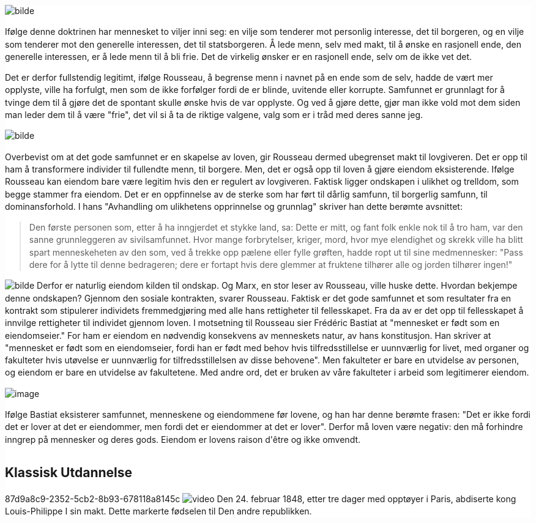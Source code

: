 ![bilde](assets/image/05/IMG06.webp)

Ifølge denne doktrinen har mennesket to viljer inni seg: en vilje som tenderer mot personlig interesse, det til borgeren, og en vilje som tenderer mot den generelle interessen, det til statsborgeren. Å lede menn, selv med makt, til å ønske en rasjonell ende, den generelle interessen, er å lede menn til å bli frie. Det de virkelig ønsker er en rasjonell ende, selv om de ikke vet det.

Det er derfor fullstendig legitimt, ifølge Rousseau, å begrense menn i navnet på en ende som de selv, hadde de vært mer opplyste, ville ha forfulgt, men som de ikke forfølger fordi de er blinde, uvitende eller korrupte. Samfunnet er grunnlagt for å tvinge dem til å gjøre det de spontant skulle ønske hvis de var opplyste. Og ved å gjøre dette, gjør man ikke vold mot dem siden man leder dem til å være "frie", det vil si å ta de riktige valgene, valg som er i tråd med deres sanne jeg.

![bilde](assets/image/05/IMG09.webp)

Overbevist om at det gode samfunnet er en skapelse av loven, gir Rousseau dermed ubegrenset makt til lovgiveren. Det er opp til ham å transformere individer til fullendte menn, til borgere.
Men, det er også opp til loven å gjøre eiendom eksisterende. Ifølge Rousseau kan eiendom bare være legitim hvis den er regulert av lovgiveren. Faktisk ligger ondskapen i ulikhet og trelldom, som begge stammer fra eiendom. Det er en oppfinnelse av de sterke som har ført til dårlig samfunn, til borgerlig samfunn, til dominansforhold. I hans "Avhandling om ulikhetens opprinnelse og grunnlag" skriver han dette berømte avsnittet:

> Den første personen som, etter å ha inngjerdet et stykke land, sa: Dette er mitt, og fant folk enkle nok til å tro ham, var den sanne grunnleggeren av sivilsamfunnet. Hvor mange forbrytelser, kriger, mord, hvor mye elendighet og skrekk ville ha blitt spart menneskeheten av den som, ved å trekke opp pælene eller fylle grøften, hadde ropt ut til sine medmennesker: "Pass dere for å lytte til denne bedrageren; dere er fortapt hvis dere glemmer at fruktene tilhører alle og jorden tilhører ingen!"

![bilde](assets/image/05/IMG05.webp)
Derfor er naturlig eiendom kilden til ondskap. Og Marx, en stor leser av Rousseau, ville huske dette. Hvordan bekjempe denne ondskapen? Gjennom den sosiale kontrakten, svarer Rousseau. Faktisk er det gode samfunnet et som resultater fra en kontrakt som stipulerer individets fremmedgjøring med alle hans rettigheter til fellesskapet. Fra da av er det opp til fellesskapet å innvilge rettigheter til individet gjennom loven.
I motsetning til Rousseau sier Frédéric Bastiat at "mennesket er født som en eiendomseier." For ham er eiendom en nødvendig konsekvens av menneskets natur, av hans konstitusjon. Han skriver at "mennesket er født som en eiendomseier, fordi han er født med behov hvis tilfredsstillelse er uunnværlig for livet, med organer og fakulteter hvis utøvelse er uunnværlig for tilfredsstillelsen av disse behovene". Men fakulteter er bare en utvidelse av personen, og eiendom er bare en utvidelse av fakultetene. Med andre ord, det er bruken av våre fakulteter i arbeid som legitimerer eiendom.

![image](assets/image/05/IMG03.webp)

Ifølge Bastiat eksisterer samfunnet, menneskene og eiendommene før lovene, og han har denne berømte frasen: "Det er ikke fordi det er lover at det er eiendommer, men fordi det er eiendommer at det er lover". Derfor må loven være negativ: den må forhindre inngrep på mennesker og deres gods. Eiendom er lovens raison d'être og ikke omvendt.

## Klassisk Utdannelse

<chapterId>87d9a8c9-2352-5cb2-8b93-678118a8145c</chapterId>
![video](https://youtu.be/Nl9jnDV5RxE?si=pi5790tPHLGMzch_)
Den 24. februar 1848, etter tre dager med opptøyer i Paris, abdiserte kong Louis-Philippe I sin makt. Dette markerte fødselen til Den andre republikken.
